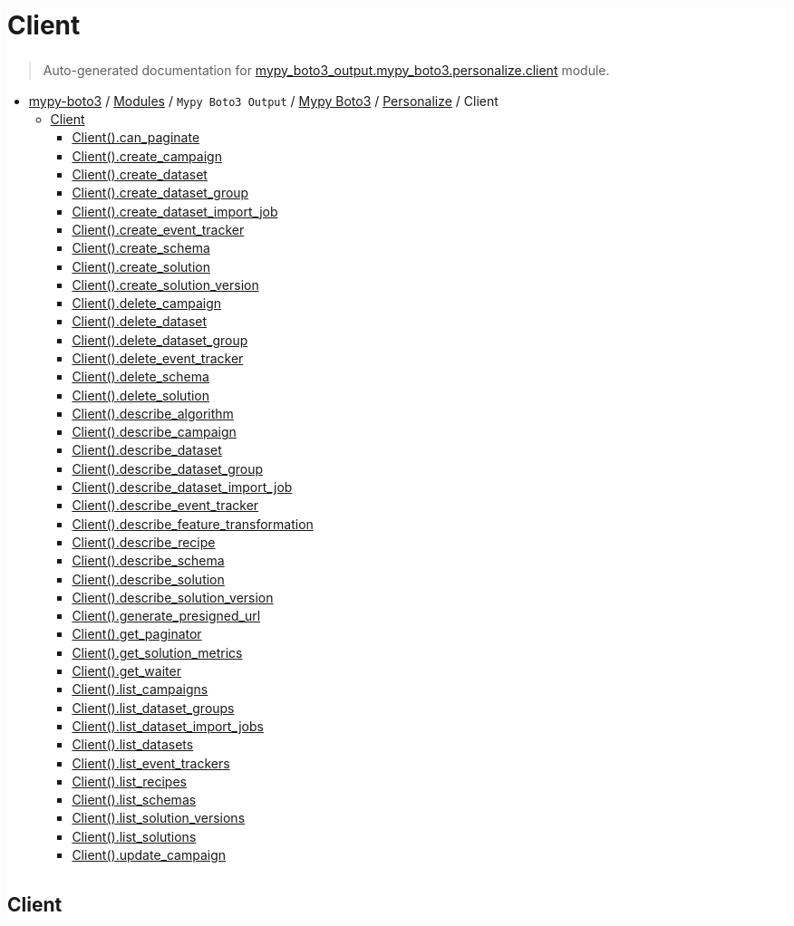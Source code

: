 # Client

> Auto-generated documentation for [mypy_boto3_output.mypy_boto3.personalize.client](https://github.com/vemel/mypy_boto3/blob/master/mypy_boto3_output/mypy_boto3/personalize/client.py) module.

- [mypy-boto3](../../../README.md#mypy_boto3) / [Modules](../../../MODULES.md#mypy-boto3-modules) / `Mypy Boto3 Output` / [Mypy Boto3](../index.md#mypy-boto3) / [Personalize](index.md#personalize) / Client
    - [Client](#client)
        - [Client().can_paginate](#clientcan_paginate)
        - [Client().create_campaign](#clientcreate_campaign)
        - [Client().create_dataset](#clientcreate_dataset)
        - [Client().create_dataset_group](#clientcreate_dataset_group)
        - [Client().create_dataset_import_job](#clientcreate_dataset_import_job)
        - [Client().create_event_tracker](#clientcreate_event_tracker)
        - [Client().create_schema](#clientcreate_schema)
        - [Client().create_solution](#clientcreate_solution)
        - [Client().create_solution_version](#clientcreate_solution_version)
        - [Client().delete_campaign](#clientdelete_campaign)
        - [Client().delete_dataset](#clientdelete_dataset)
        - [Client().delete_dataset_group](#clientdelete_dataset_group)
        - [Client().delete_event_tracker](#clientdelete_event_tracker)
        - [Client().delete_schema](#clientdelete_schema)
        - [Client().delete_solution](#clientdelete_solution)
        - [Client().describe_algorithm](#clientdescribe_algorithm)
        - [Client().describe_campaign](#clientdescribe_campaign)
        - [Client().describe_dataset](#clientdescribe_dataset)
        - [Client().describe_dataset_group](#clientdescribe_dataset_group)
        - [Client().describe_dataset_import_job](#clientdescribe_dataset_import_job)
        - [Client().describe_event_tracker](#clientdescribe_event_tracker)
        - [Client().describe_feature_transformation](#clientdescribe_feature_transformation)
        - [Client().describe_recipe](#clientdescribe_recipe)
        - [Client().describe_schema](#clientdescribe_schema)
        - [Client().describe_solution](#clientdescribe_solution)
        - [Client().describe_solution_version](#clientdescribe_solution_version)
        - [Client().generate_presigned_url](#clientgenerate_presigned_url)
        - [Client().get_paginator](#clientget_paginator)
        - [Client().get_solution_metrics](#clientget_solution_metrics)
        - [Client().get_waiter](#clientget_waiter)
        - [Client().list_campaigns](#clientlist_campaigns)
        - [Client().list_dataset_groups](#clientlist_dataset_groups)
        - [Client().list_dataset_import_jobs](#clientlist_dataset_import_jobs)
        - [Client().list_datasets](#clientlist_datasets)
        - [Client().list_event_trackers](#clientlist_event_trackers)
        - [Client().list_recipes](#clientlist_recipes)
        - [Client().list_schemas](#clientlist_schemas)
        - [Client().list_solution_versions](#clientlist_solution_versions)
        - [Client().list_solutions](#clientlist_solutions)
        - [Client().update_campaign](#clientupdate_campaign)

## Client
